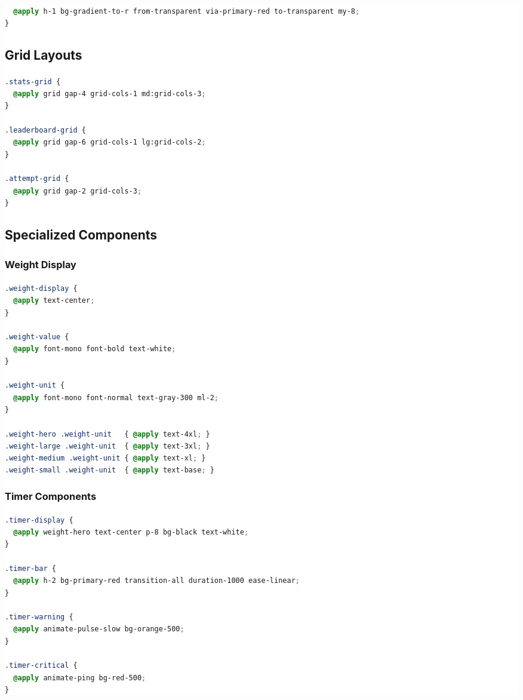 ```css
  @apply h-1 bg-gradient-to-r from-transparent via-primary-red to-transparent my-8;
}
```

## Grid Layouts
```css
.stats-grid {
  @apply grid gap-4 grid-cols-1 md:grid-cols-3;
}

.leaderboard-grid {
  @apply grid gap-6 grid-cols-1 lg:grid-cols-2;
}

.attempt-grid {
  @apply grid gap-2 grid-cols-3;
}
```

## Specialized Components

### Weight Display
```css
.weight-display {
  @apply text-center;
}

.weight-value {
  @apply font-mono font-bold text-white;
}

.weight-unit {
  @apply font-mono font-normal text-gray-300 ml-2;
}

.weight-hero .weight-unit   { @apply text-4xl; }
.weight-large .weight-unit  { @apply text-3xl; }
.weight-medium .weight-unit { @apply text-xl; }
.weight-small .weight-unit  { @apply text-base; }
```

### Timer Components
```css
.timer-display {
  @apply weight-hero text-center p-8 bg-black text-white;
}

.timer-bar {
  @apply h-2 bg-primary-red transition-all duration-1000 ease-linear;
}

.timer-warning {
  @apply animate-pulse-slow bg-orange-500;
}

.timer-critical {
  @apply animate-ping bg-red-500;
}
```
